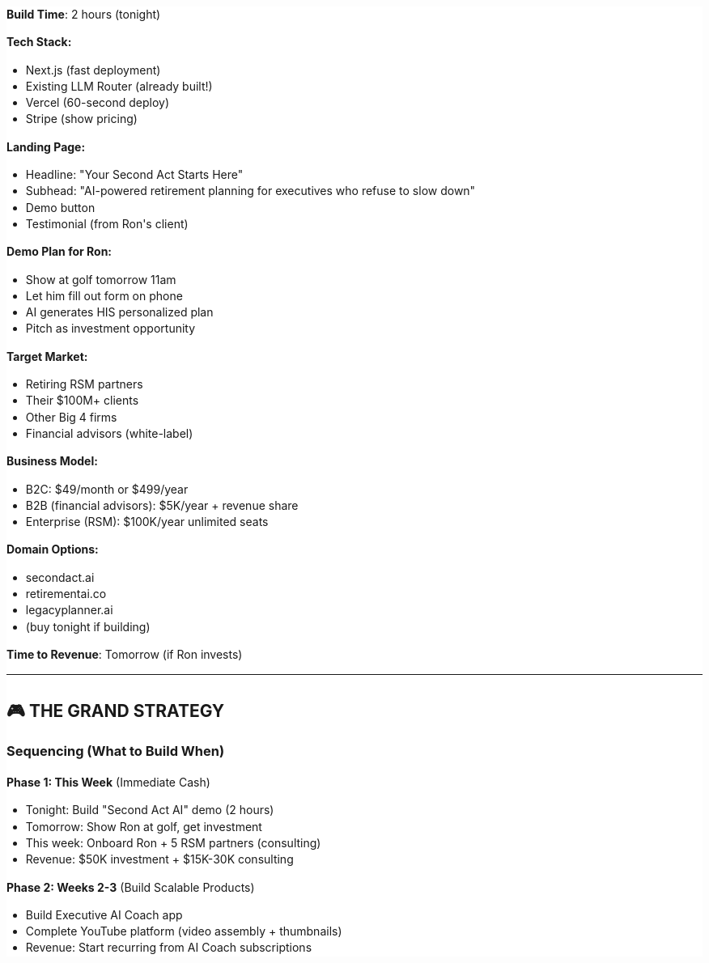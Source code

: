 **Build Time**: 2 hours (tonight)

**Tech Stack:**
- Next.js (fast deployment)
- Existing LLM Router (already built!)
- Vercel (60-second deploy)
- Stripe (show pricing)

**Landing Page:**
- Headline: "Your Second Act Starts Here"
- Subhead: "AI-powered retirement planning for executives who refuse to slow down"
- Demo button
- Testimonial (from Ron's client)

**Demo Plan for Ron:**
- Show at golf tomorrow 11am
- Let him fill out form on phone
- AI generates HIS personalized plan
- Pitch as investment opportunity

**Target Market:**
- Retiring RSM partners
- Their $100M+ clients
- Other Big 4 firms
- Financial advisors (white-label)

**Business Model:**
- B2C: $49/month or $499/year
- B2B (financial advisors): $5K/year + revenue share
- Enterprise (RSM): $100K/year unlimited seats

**Domain Options:**
- secondact.ai
- retirementai.co
- legacyplanner.ai
- (buy tonight if building)

**Time to Revenue**: Tomorrow (if Ron invests)

---

## 🎮 THE GRAND STRATEGY

### Sequencing (What to Build When)

**Phase 1: This Week** (Immediate Cash)
- Tonight: Build "Second Act AI" demo (2 hours)
- Tomorrow: Show Ron at golf, get investment
- This week: Onboard Ron + 5 RSM partners (consulting)
- Revenue: $50K investment + $15K-30K consulting

**Phase 2: Weeks 2-3** (Build Scalable Products)
- Build Executive AI Coach app
- Complete YouTube platform (video assembly + thumbnails)
- Revenue: Start recurring from AI Coach subscriptions
